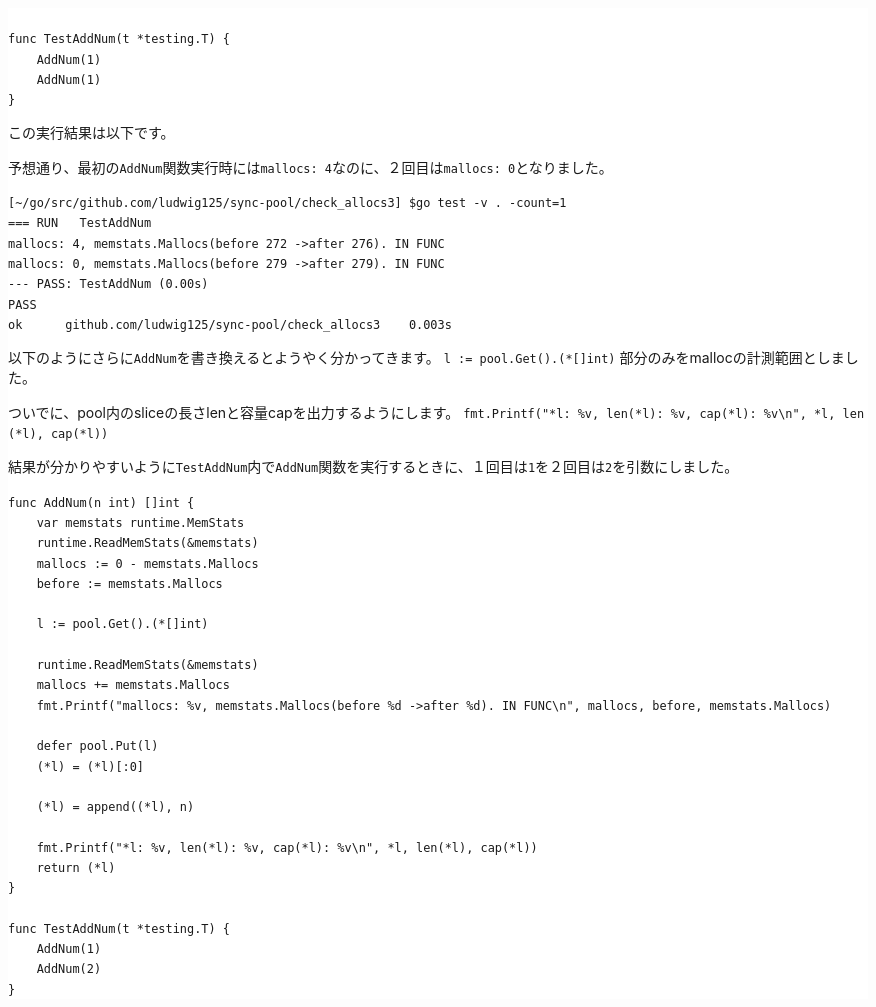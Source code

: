```golang

func TestAddNum(t *testing.T) {
	AddNum(1)
	AddNum(1)
}
```

この実行結果は以下です。

予想通り、最初の`AddNum`関数実行時には`mallocs: 4`なのに、２回目は`mallocs: 0`となりました。

```
[~/go/src/github.com/ludwig125/sync-pool/check_allocs3] $go test -v . -count=1
=== RUN   TestAddNum
mallocs: 4, memstats.Mallocs(before 272 ->after 276). IN FUNC
mallocs: 0, memstats.Mallocs(before 279 ->after 279). IN FUNC
--- PASS: TestAddNum (0.00s)
PASS
ok      github.com/ludwig125/sync-pool/check_allocs3    0.003s
```

以下のようにさらに`AddNum`を書き換えるとようやく分かってきます。
`l := pool.Get().(*[]int)` 部分のみをmallocの計測範囲としました。

ついでに、pool内のsliceの長さlenと容量capを出力するようにします。
`fmt.Printf("*l: %v, len(*l): %v, cap(*l): %v\n", *l, len(*l), cap(*l))`

結果が分かりやすいように`TestAddNum`内で`AddNum`関数を実行するときに、１回目は`1`を２回目は`2`を引数にしました。


```golang
func AddNum(n int) []int {
	var memstats runtime.MemStats
	runtime.ReadMemStats(&memstats)
	mallocs := 0 - memstats.Mallocs
	before := memstats.Mallocs

	l := pool.Get().(*[]int)

	runtime.ReadMemStats(&memstats)
	mallocs += memstats.Mallocs
	fmt.Printf("mallocs: %v, memstats.Mallocs(before %d ->after %d). IN FUNC\n", mallocs, before, memstats.Mallocs)

	defer pool.Put(l)
	(*l) = (*l)[:0]

	(*l) = append((*l), n)

	fmt.Printf("*l: %v, len(*l): %v, cap(*l): %v\n", *l, len(*l), cap(*l))
	return (*l)
}

func TestAddNum(t *testing.T) {
	AddNum(1)
	AddNum(2)
}
```
